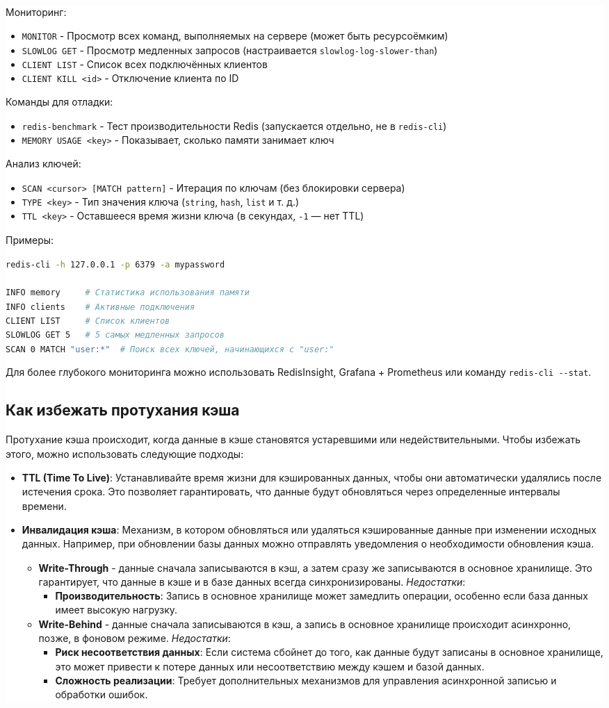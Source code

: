 Мониторинг:

* `MONITOR` - Просмотр всех команд, выполняемых на сервере (может быть ресурсоёмким)
* `SLOWLOG GET` - Просмотр медленных запросов (настраивается `slowlog-log-slower-than`)
* `CLIENT LIST` - Список всех подключённых клиентов
* `CLIENT KILL <id>` - Отключение клиента по ID

Команды для отладки:

* `redis-benchmark` - Тест производительности Redis (запускается отдельно, не в `redis-cli`)
* `MEMORY USAGE <key>` - Показывает, сколько памяти занимает ключ

Анализ ключей:

* `SCAN <cursor> [MATCH pattern]` - Итерация по ключам (без блокировки сервера)
* `TYPE <key>` - Тип значения ключа (`string`, `hash`, `list` и т. д.)
* `TTL <key>` - Оставшееся время жизни ключа (в секундах, `-1` — нет TTL)

Примеры:

```bash
redis-cli -h 127.0.0.1 -p 6379 -a mypassword

INFO memory     # Статистика использования памяти
INFO clients    # Активные подключения
CLIENT LIST     # Список клиентов
SLOWLOG GET 5   # 5 самых медленных запросов
SCAN 0 MATCH "user:*"  # Поиск всех ключей, начинающихся с "user:"
```

Для более глубокого мониторинга можно использовать RedisInsight, Grafana + Prometheus или команду `redis-cli --stat`.

## Как избежать протухания кэша

Протухание кэша происходит, когда данные в кэше становятся устаревшими или недействительными. Чтобы избежать этого, можно использовать следующие подходы:

* **TTL (Time To Live)**: Устанавливайте время жизни для кэшированных данных, чтобы они автоматически удалялись после истечения срока. Это позволяет гарантировать, что данные будут обновляться через определенные интервалы времени.

* **Инвалидация кэша**: Механизм, в котором обновляться или удаляться кэшированные данные при изменении исходных данных. Например, при обновлении базы данных можно отправлять уведомления о необходимости обновления кэша.
    * **Write-Through** - данные сначала записываются в кэш, а затем сразу же записываются в основное хранилище. Это гарантирует, что данные в кэше и в базе данных всегда синхронизированы.
    *Недостатки*:
        * **Производительность**: Запись в основное хранилище может замедлить операции, особенно если база данных имеет высокую нагрузку.
    * **Write-Behind** - данные сначала записываются в кэш, а запись в основное хранилище происходит асинхронно, позже, в фоновом режиме.
    *Недостатки*:
        * **Риск несоответствия данных**: Если система сбойнет до того, как данные будут записаны в основное хранилище, это может привести к потере данных или несоответствию между кэшем и базой данных.
        * **Сложность реализации**: Требует дополнительных механизмов для управления асинхронной записью и обработки ошибок.
